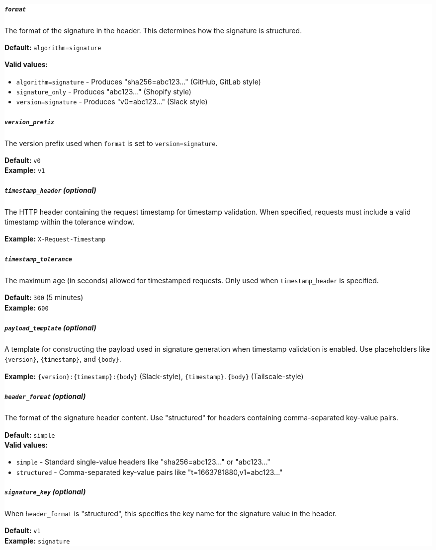 ##### `format`

The format of the signature in the header. This determines how the signature is structured.

**Default:** `algorithm=signature`  

**Valid values:**

- `algorithm=signature` - Produces "sha256=abc123..." (GitHub, GitLab style)
- `signature_only` - Produces "abc123..." (Shopify style)  
- `version=signature` - Produces "v0=abc123..." (Slack style)

##### `version_prefix`

The version prefix used when `format` is set to `version=signature`.

**Default:** `v0`  
**Example:** `v1`

##### `timestamp_header` (optional)

The HTTP header containing the request timestamp for timestamp validation. When specified, requests must include a valid timestamp within the tolerance window.

**Example:** `X-Request-Timestamp`

##### `timestamp_tolerance`

The maximum age (in seconds) allowed for timestamped requests. Only used when `timestamp_header` is specified.

**Default:** `300` (5 minutes)  
**Example:** `600`

##### `payload_template` (optional)

A template for constructing the payload used in signature generation when timestamp validation is enabled. Use placeholders like `{version}`, `{timestamp}`, and `{body}`.

**Example:** `{version}:{timestamp}:{body}` (Slack-style), `{timestamp}.{body}` (Tailscale-style)

##### `header_format` (optional)

The format of the signature header content. Use "structured" for headers containing comma-separated key-value pairs.

**Default:** `simple`  
**Valid values:**

- `simple` - Standard single-value headers like "sha256=abc123..." or "abc123..."
- `structured` - Comma-separated key-value pairs like "t=1663781880,v1=abc123..."

##### `signature_key` (optional)

When `header_format` is "structured", this specifies the key name for the signature value in the header.

**Default:** `v1`  
**Example:** `signature`
